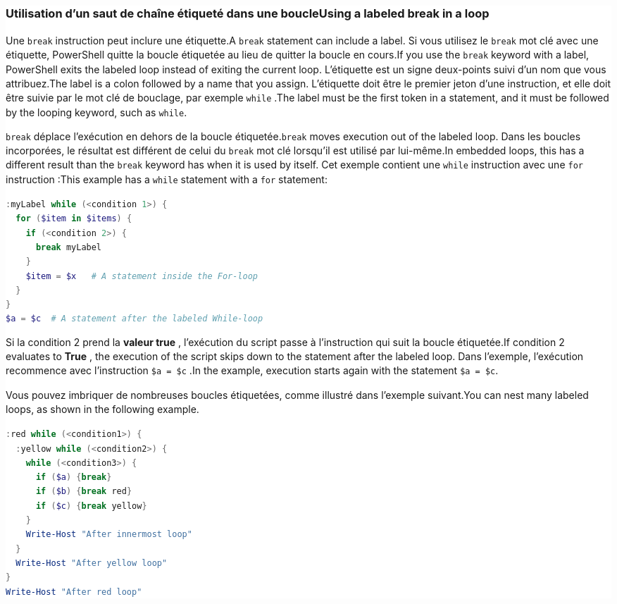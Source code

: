 ### <a name="using-a-labeled-break-in-a-loop"></a><span data-ttu-id="d9061-125">Utilisation d’un saut de chaîne étiqueté dans une boucle</span><span class="sxs-lookup"><span data-stu-id="d9061-125">Using a labeled break in a loop</span></span>

<span data-ttu-id="d9061-126">Une `break` instruction peut inclure une étiquette.</span><span class="sxs-lookup"><span data-stu-id="d9061-126">A `break` statement can include a label.</span></span> <span data-ttu-id="d9061-127">Si vous utilisez le `break` mot clé avec une étiquette, PowerShell quitte la boucle étiquetée au lieu de quitter la boucle en cours.</span><span class="sxs-lookup"><span data-stu-id="d9061-127">If you use the `break` keyword with a label, PowerShell exits the labeled loop instead of exiting the current loop.</span></span>
<span data-ttu-id="d9061-128">L’étiquette est un signe deux-points suivi d’un nom que vous attribuez.</span><span class="sxs-lookup"><span data-stu-id="d9061-128">The label is a colon followed by a name that you assign.</span></span> <span data-ttu-id="d9061-129">L’étiquette doit être le premier jeton d’une instruction, et elle doit être suivie par le mot clé de bouclage, par exemple `while` .</span><span class="sxs-lookup"><span data-stu-id="d9061-129">The label must be the first token in a statement, and it must be followed by the looping keyword, such as `while`.</span></span>

<span data-ttu-id="d9061-130">`break` déplace l’exécution en dehors de la boucle étiquetée.</span><span class="sxs-lookup"><span data-stu-id="d9061-130">`break` moves execution out of the labeled loop.</span></span> <span data-ttu-id="d9061-131">Dans les boucles incorporées, le résultat est différent de celui du `break` mot clé lorsqu’il est utilisé par lui-même.</span><span class="sxs-lookup"><span data-stu-id="d9061-131">In embedded loops, this has a different result than the `break` keyword has when it is used by itself.</span></span> <span data-ttu-id="d9061-132">Cet exemple contient une `while` instruction avec une `for` instruction :</span><span class="sxs-lookup"><span data-stu-id="d9061-132">This example has a `while` statement with a `for` statement:</span></span>

```powershell
:myLabel while (<condition 1>) {
  for ($item in $items) {
    if (<condition 2>) {
      break myLabel
    }
    $item = $x   # A statement inside the For-loop
  }
}
$a = $c  # A statement after the labeled While-loop
```

<span data-ttu-id="d9061-133">Si la condition 2 prend la **valeur true** , l’exécution du script passe à l’instruction qui suit la boucle étiquetée.</span><span class="sxs-lookup"><span data-stu-id="d9061-133">If condition 2 evaluates to **True** , the execution of the script skips down to the statement after the labeled loop.</span></span> <span data-ttu-id="d9061-134">Dans l’exemple, l’exécution recommence avec l’instruction `$a = $c` .</span><span class="sxs-lookup"><span data-stu-id="d9061-134">In the example, execution starts again with the statement `$a = $c`.</span></span>

<span data-ttu-id="d9061-135">Vous pouvez imbriquer de nombreuses boucles étiquetées, comme illustré dans l’exemple suivant.</span><span class="sxs-lookup"><span data-stu-id="d9061-135">You can nest many labeled loops, as shown in the following example.</span></span>

```powershell
:red while (<condition1>) {
  :yellow while (<condition2>) {
    while (<condition3>) {
      if ($a) {break}
      if ($b) {break red}
      if ($c) {break yellow}
    }
    Write-Host "After innermost loop"
  }
  Write-Host "After yellow loop"
}
Write-Host "After red loop"
```
